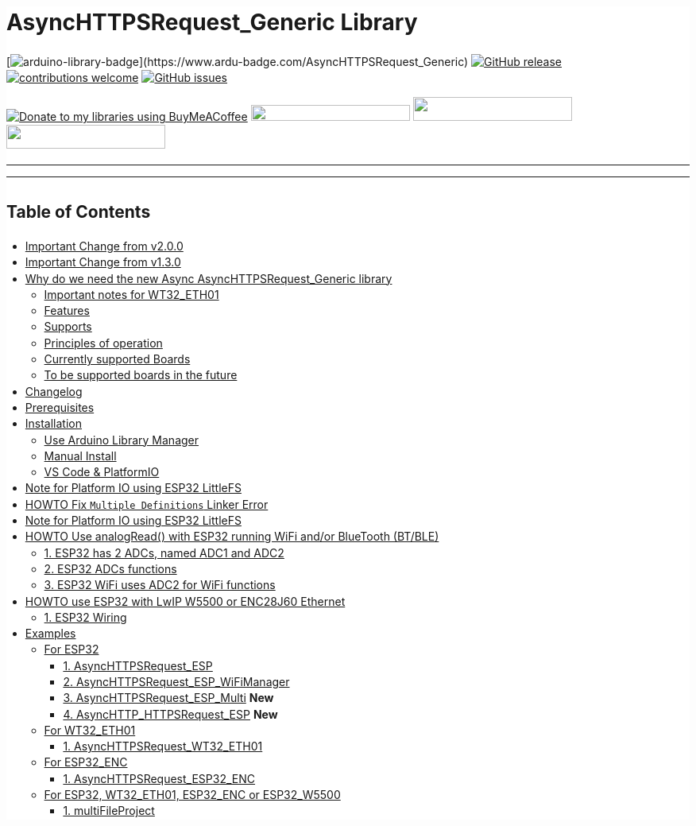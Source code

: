 # AsyncHTTPSRequest_Generic Library

[![arduino-library-badge](https://www.ardu-badge.com/badge/AsyncHTTPSRequest_Generic.svg?)](https://www.ardu-badge.com/AsyncHTTPSRequest_Generic)
[![GitHub release](https://img.shields.io/github/release/khoih-prog/AsyncHTTPSRequest_Generic.svg)](https://github.com/khoih-prog/AsyncHTTPSRequest_Generic/releases)
[![contributions welcome](https://img.shields.io/badge/contributions-welcome-brightgreen.svg?style=flat)](#Contributing)
[![GitHub issues](https://img.shields.io/github/issues/khoih-prog/AsyncHTTPSRequest_Generic.svg)](http://github.com/khoih-prog/AsyncHTTPSRequest_Generic/issues)


<a href="https://www.buymeacoffee.com/khoihprog6" title="Donate to my libraries using BuyMeACoffee"><img src="https://cdn.buymeacoffee.com/buttons/v2/default-yellow.png" alt="Donate to my libraries using BuyMeACoffee" style="height: 50px !important;width: 181px !important;" ></a>
<a href="https://www.buymeacoffee.com/khoihprog6" title="Donate to my libraries using BuyMeACoffee"><img src="https://img.shields.io/badge/buy%20me%20a%20coffee-donate-orange.svg?logo=buy-me-a-coffee&logoColor=FFDD00" style="height: 20px !important;width: 200px !important;" ></a>
<a href="https://profile-counter.glitch.me/khoih-prog/count.svg" title="Total khoih-prog Visitor count"><img src="https://profile-counter.glitch.me/khoih-prog/count.svg" style="height: 30px;width: 200px;"></a>
<a href="https://profile-counter.glitch.me/khoih-prog-AsyncHTTPSRequest_Generic/count.svg" title="AsyncHTTPSRequest_Generic Visitor count"><img src="https://profile-counter.glitch.me/khoih-prog-AsyncHTTPSRequest_Generic/count.svg" style="height: 30px;width: 200px;"></a>

---
---

## Table of Contents

* [Important Change from v2.0.0](#Important-Change-from-v200)
* [Important Change from v1.3.0](#Important-Change-from-v130)
* [Why do we need the new Async AsyncHTTPSRequest_Generic library](#why-do-we-need-this-async-AsyncHTTPSRequest_Generic-library)
  * [Important notes for WT32_ETH01](#Important-notes-for-WT32_ETH01)
  * [Features](#features)
  * [Supports](#supports)
  * [Principles of operation](#principles-of-operation)
  * [Currently supported Boards](#currently-supported-boards)
  * [To be supported boards in the future](#To-be-supported-boards-in-the-future)
* [Changelog](changelog.md)
* [Prerequisites](#prerequisites)
* [Installation](#installation)
  * [Use Arduino Library Manager](#use-arduino-library-manager)
  * [Manual Install](#manual-install)
  * [VS Code & PlatformIO](#vs-code--platformio)
* [Note for Platform IO using ESP32 LittleFS](#note-for-platform-io-using-esp32-littlefs) 
* [HOWTO Fix `Multiple Definitions` Linker Error](#howto-fix-multiple-definitions-linker-error)
* [Note for Platform IO using ESP32 LittleFS](#note-for-platform-io-using-esp32-littlefs)
* [HOWTO Use analogRead() with ESP32 running WiFi and/or BlueTooth (BT/BLE)](#howto-use-analogread-with-esp32-running-wifi-andor-bluetooth-btble)
  * [1. ESP32 has 2 ADCs, named ADC1 and ADC2](#1--esp32-has-2-adcs-named-adc1-and-adc2)
  * [2. ESP32 ADCs functions](#2-esp32-adcs-functions)
  * [3. ESP32 WiFi uses ADC2 for WiFi functions](#3-esp32-wifi-uses-adc2-for-wifi-functions)
* [HOWTO use ESP32 with LwIP W5500 or ENC28J60 Ethernet](#HOWTO-use-ESP32-with-LwIP-W5500-or-ENC28J60-Ethernet)
	* [1. ESP32 Wiring](#1-ESP32-wiring)
* [Examples](#examples)
  * [For ESP32](#for-esp32)
    * [1. AsyncHTTPSRequest_ESP](examples/AsyncHTTPSRequest_ESP)
    * [2. AsyncHTTPSRequest_ESP_WiFiManager](examples/AsyncHTTPSRequest_ESP_WiFiManager)
    * [3. AsyncHTTPSRequest_ESP_Multi](examples/AsyncHTTPSRequest_ESP_Multi) **New**
    * [4. AsyncHTTP_HTTPSRequest_ESP](examples/AsyncHTTP_HTTPSRequest_ESP) **New**
  * [For WT32_ETH01](#for-WT32_ETH01)
    * [1. AsyncHTTPSRequest_WT32_ETH01](examples/WT32_ETH01/AsyncHTTPSRequest_WT32_ETH01)
  * [For ESP32_ENC](#for-ESP32_ENC)
    * [1. AsyncHTTPSRequest_ESP32_ENC](examples/ESP32_ENC/AsyncHTTPSRequest_ESP32_ENC)
  * [For ESP32, WT32_ETH01, ESP32_ENC or ESP32_W5500](#For-ESP32-WT32_ETH01-ESP32_ENC-or-ESP32_W5500) 
    * [1. multiFileProject](examples/multiFileProject)